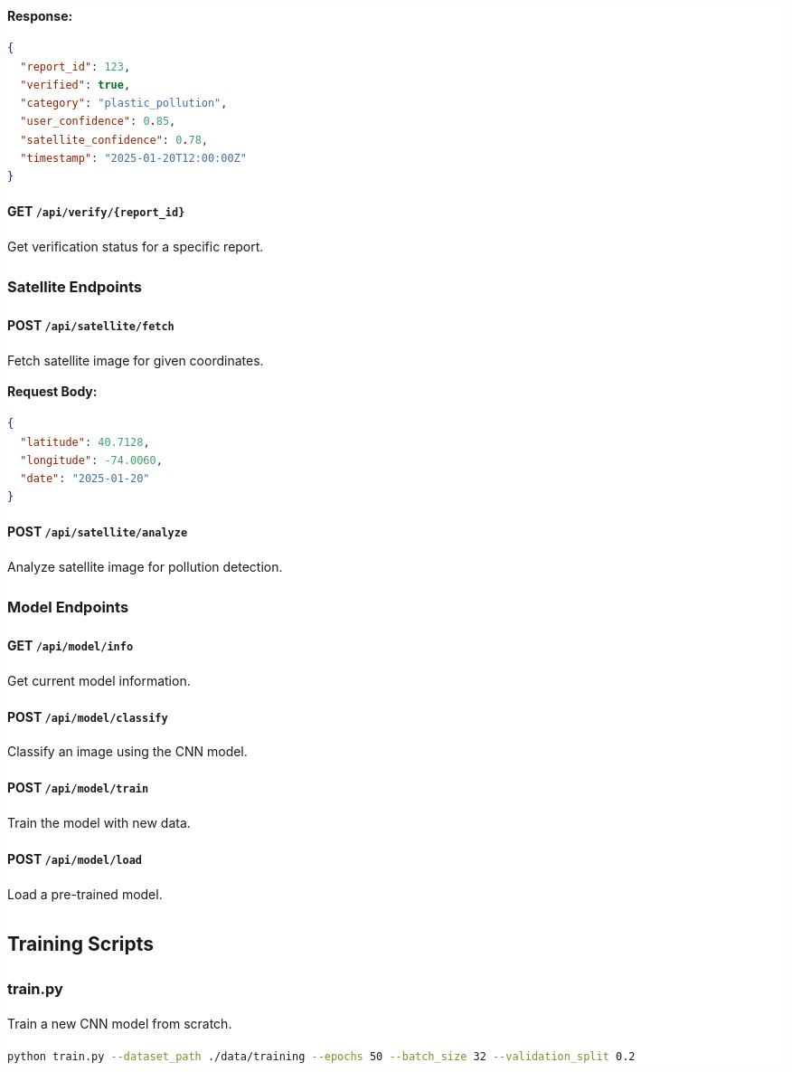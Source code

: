 **Response:**
```json
{
  "report_id": 123,
  "verified": true,
  "category": "plastic_pollution",
  "user_confidence": 0.85,
  "satellite_confidence": 0.78,
  "timestamp": "2025-01-20T12:00:00Z"
}
```

#### GET `/api/verify/{report_id}`
Get verification status for a specific report.

### Satellite Endpoints

#### POST `/api/satellite/fetch`
Fetch satellite image for given coordinates.

**Request Body:**
```json
{
  "latitude": 40.7128,
  "longitude": -74.0060,
  "date": "2025-01-20"
}
```

#### POST `/api/satellite/analyze`
Analyze satellite image for pollution detection.

### Model Endpoints

#### GET `/api/model/info`
Get current model information.

#### POST `/api/model/classify`
Classify an image using the CNN model.

#### POST `/api/model/train`
Train the model with new data.

#### POST `/api/model/load`
Load a pre-trained model.

## Training Scripts

### train.py
Train a new CNN model from scratch.

```bash
python train.py --dataset_path ./data/training --epochs 50 --batch_size 32 --validation_split 0.2
```
